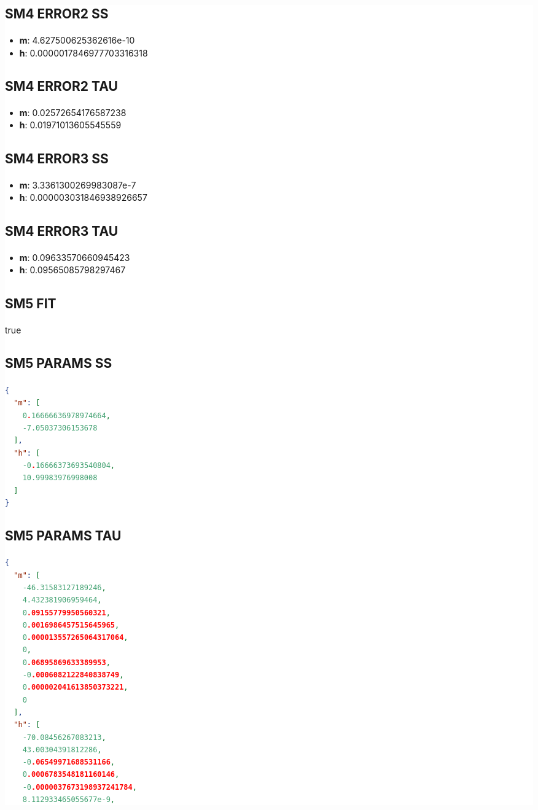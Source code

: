 ## SM4 ERROR2 SS

- **m**: 4.627500625362616e-10
- **h**: 0.0000017846977703316318

## SM4 ERROR2 TAU

- **m**: 0.02572654176587238
- **h**: 0.01971013605545559

## SM4 ERROR3 SS

- **m**: 3.3361300269983087e-7
- **h**: 0.000003031846938926657

## SM4 ERROR3 TAU

- **m**: 0.09633570660945423
- **h**: 0.09565085798297467

## SM5 FIT

true

## SM5 PARAMS SS

```json
{
  "m": [
    0.16666636978974664,
    -7.05037306153678
  ],
  "h": [
    -0.16666373693540804,
    10.99983976998008
  ]
}
```

## SM5 PARAMS TAU

```json
{
  "m": [
    -46.31583127189246,
    4.432381906959464,
    0.09155779950560321,
    0.0016986457515645965,
    0.000013557265064317064,
    0,
    0.06895869633389953,
    -0.0006082122840838749,
    0.000002041613850373221,
    0
  ],
  "h": [
    -70.08456267083213,
    43.00304391812286,
    -0.06549971688531166,
    0.0006783548181160146,
    -0.0000037673198937241784,
    8.112933465055677e-9,
```